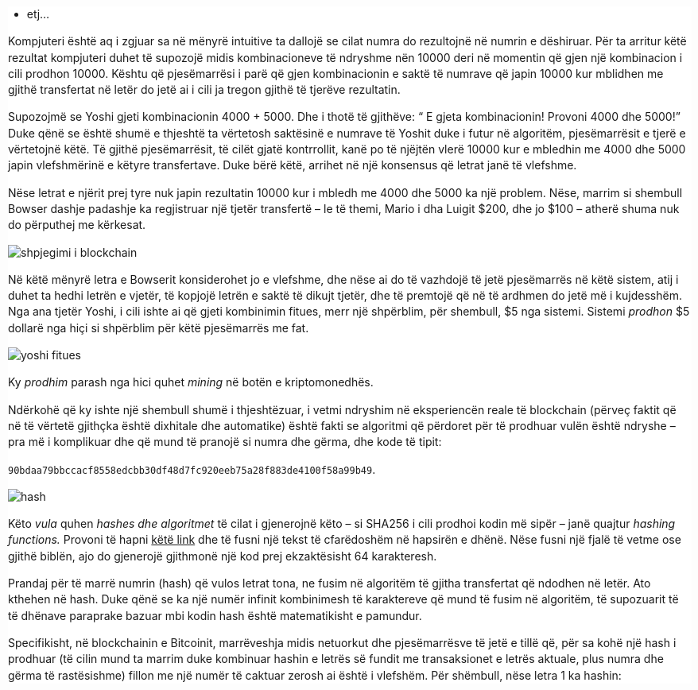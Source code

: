 -   etj…
    

Kompjuteri është aq i zgjuar sa në mënyrë intuitive ta dallojë se cilat numra do rezultojnë në numrin e dëshiruar. Për ta arritur këtë rezultat kompjuteri duhet të supozojë midis kombinacioneve të ndryshme nën 10000 deri në momentin që gjen një kombinacion i cili prodhon 10000. Kështu që pjesëmarrësi i parë që gjen kombinacionin e saktë të numrave që japin 10000 kur mblidhen me gjithë transfertat në letër do jetë ai i cili ja tregon gjithë të tjerëve rezultatin.


Supozojmë se Yoshi gjeti kombinacionin 4000 + 5000. Dhe i thotë të gjithëve: “ E gjeta kombinacionin! Provoni 4000 dhe 5000!” Duke qënë se është shumë e thjeshtë ta vërtetosh saktësinë e numrave të Yoshit duke i futur në algoritëm, pjesëmarrësit e tjerë e vërtetojnë këtë. Të gjithë pjesëmarrësit, të cilët gjatë kontrrollit, kanë po të njëjtën vlerë 10000 kur e mbledhin me 4000 dhe 5000 japin vlefshmërinë e këtyre transfertave. Duke bërë këtë, arrihet në një konsensus që letrat janë të vlefshme.

Nëse letrat e njërit prej tyre nuk japin rezultatin 10000 kur i mbledh me 4000 dhe 5000 ka një problem. Nëse, marrim si shembull Bowser dashje padashje ka regjistruar një tjetër transfertë – le të themi, Mario i dha Luigit $200, dhe jo $100 – atherë shuma nuk do përputhej me kërkesat.

![shpjegimi i blockchain ](https://bitfalls.com/wp-content/uploads/2017/08/blockchain-07.png)

Në këtë mënyrë letra e Bowserit konsiderohet jo e vlefshme, dhe nëse ai do të vazhdojë të jetë pjesëmarrës në këtë sistem, atij i duhet ta hedhi letrën e vjetër, të kopjojë letrën e saktë të dikujt tjetër, dhe të premtojë që në të ardhmen do jetë më i kujdesshëm. Nga ana tjetër Yoshi, i cili ishte ai që gjeti kombinimin fitues, merr një shpërblim, për shembull, $5 nga sistemi. Sistemi _prodhon_ $5 dollarë nga hiçi si shpërblim për këtë pjesëmarrës me fat.

![yoshi fitues](https://bitfalls.com/wp-content/uploads/2017/08/blockchain-08.png)

Ky _prodhim_  parash nga hici quhet _mining_ në botën e kriptomonedhës.


Ndërkohë që ky ishte një shembull shumë i thjeshtëzuar, i vetmi ndryshim  në eksperiencën reale të blockchain (përveç faktit që në të vërtetë gjithçka është dixhitale dhe automatike) është fakti se algoritmi që përdoret për të prodhuar vulën është ndryshe – pra më i komplikuar dhe që mund të pranojë si numra dhe gërma, dhe kode të tipit:

`90bdaa79bbccacf8558edcbb30df48d7fc920eeb75a28f883de4100f58a99b49`.

![hash](https://bitfalls.com/wp-content/uploads/2017/08/blockchain-06.png)

Këto _vula_ quhen _hashes dhe algoritmet_ të cilat i gjenerojnë këto – si SHA256 i cili prodhoi kodin më sipër – janë quajtur _hashing functions._ Provoni të hapni [këtë link](http://www.xorbin.com/tools/sha256-hash-calculator) dhe të fusni një tekst të cfarëdoshëm në hapsirën e dhënë. Nëse fusni një fjalë të vetme ose gjithë biblën, ajo do gjenerojë gjithmonë një kod prej ekzaktësisht 64 karakteresh.

Prandaj për të marrë numrin (hash) që vulos letrat tona, ne fusim në algoritëm të gjitha transfertat që ndodhen në letër. Ato kthehen në hash. Duke qënë se ka një numër infinit kombinimesh të karaktereve që mund të fusim në algoritëm, të supozuarit të të dhënave paraprake bazuar mbi kodin hash është matematikisht e pamundur. 

Specifikisht, në blockchainin e Bitcoinit, marrëveshja midis netuorkut dhe pjesëmarrësve të jetë e tillë që, për sa kohë një hash i prodhuar (të cilin mund ta marrim duke kombinuar hashin e letrës së fundit me transaksionet e letrës aktuale, plus numra dhe gërma të rastësishme) fillon me një numër të caktuar zerosh ai është i vlefshëm. Për shëmbull, nëse letra 1 ka hashin:
